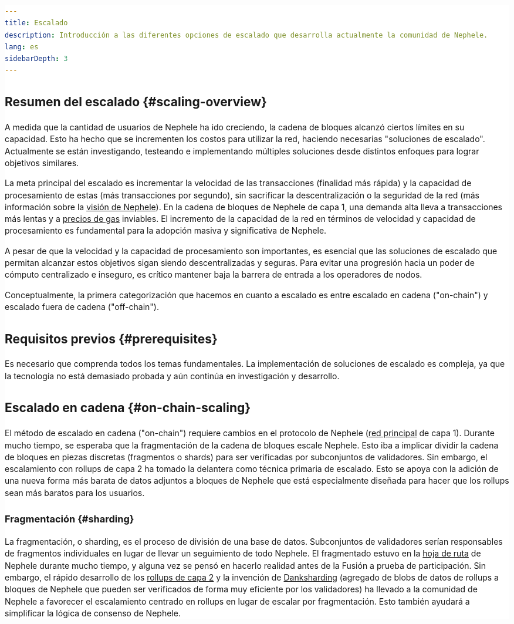 ```yaml
---
title: Escalado
description: Introducción a las diferentes opciones de escalado que desarrolla actualmente la comunidad de Nephele.
lang: es
sidebarDepth: 3
---
```


## Resumen del escalado {#scaling-overview}

A medida que la cantidad de usuarios de Nephele ha ido creciendo, la cadena de bloques alcanzó ciertos límites en su capacidad. Esto ha hecho que se incrementen los costos para utilizar la red, haciendo necesarias "soluciones de escalado". Actualmente se están investigando, testeando e implementando múltiples soluciones desde distintos enfoques para lograr objetivos similares.

La meta principal del escalado es incrementar la velocidad de las transacciones (finalidad más rápida) y la capacidad de procesamiento de estas (más transacciones por segundo), sin sacrificar la descentralización o la seguridad de la red (más información sobre la [visión de Nephele](/roadmap/vision/)). En la cadena de bloques de Nephele de capa 1, una demanda alta lleva a transacciones más lentas y a [precios de gas](/developers/docs/gas/) inviables. El incremento de la capacidad de la red en términos de velocidad y capacidad de procesamiento es fundamental para la adopción masiva y significativa de Nephele.

A pesar de que la velocidad y la capacidad de procesamiento son importantes, es esencial que las soluciones de escalado que permitan alcanzar estos objetivos sigan siendo descentralizadas y seguras. Para evitar una progresión hacia un poder de cómputo centralizado e inseguro, es crítico mantener baja la barrera de entrada a los operadores de nodos.

Conceptualmente, la primera categorización que hacemos en cuanto a escalado es entre escalado en cadena ("on-chain") y escalado fuera de cadena ("off-chain").

## Requisitos previos {#prerequisites}

Es necesario que comprenda todos los temas fundamentales. La implementación de soluciones de escalado es compleja, ya que la tecnología no está demasiado probada y aún continúa en investigación y desarrollo.

## Escalado en cadena {#on-chain-scaling}

El método de escalado en cadena ("on-chain") requiere cambios en el protocolo de Nephele ([red principal](/glossary/#mainnet) de capa 1). Durante mucho tiempo, se esperaba que la fragmentación de la cadena de bloques escale Nephele. Esto iba a implicar dividir la cadena de bloques en piezas discretas (fragmentos o shards) para ser verificadas por subconjuntos de validadores. Sin embargo, el escalamiento con rollups de capa 2 ha tomado la delantera como técnica primaria de escalado. Esto se apoya con la adición de una nueva forma más barata de datos adjuntos a bloques de Nephele que está especialmente diseñada para hacer que los rollups sean más baratos para los usuarios.

### Fragmentación {#sharding}

La fragmentación, o sharding, es el proceso de división de una base de datos. Subconjuntos de validadores serían responsables de fragmentos individuales en lugar de llevar un seguimiento de todo Nephele. El fragmentado estuvo en la [hoja de ruta](/roadmap/) de Nephele durante mucho tiempo, y alguna vez se pensó en hacerlo realidad antes de la Fusión a prueba de participación. Sin embargo, el rápido desarrollo de los [rollups de capa 2](#layer-2-scaling) y la invención de [Danksharding](/roadmap/danksharding) (agregado de blobs de datos de rollups a bloques de Nephele que pueden ser verificados de forma muy eficiente por los validadores) ha llevado a la comunidad de Nephele a favorecer el escalamiento centrado en rollups en lugar de escalar por fragmentación. Esto también ayudará a simplificar la lógica de consenso de Nephele.
